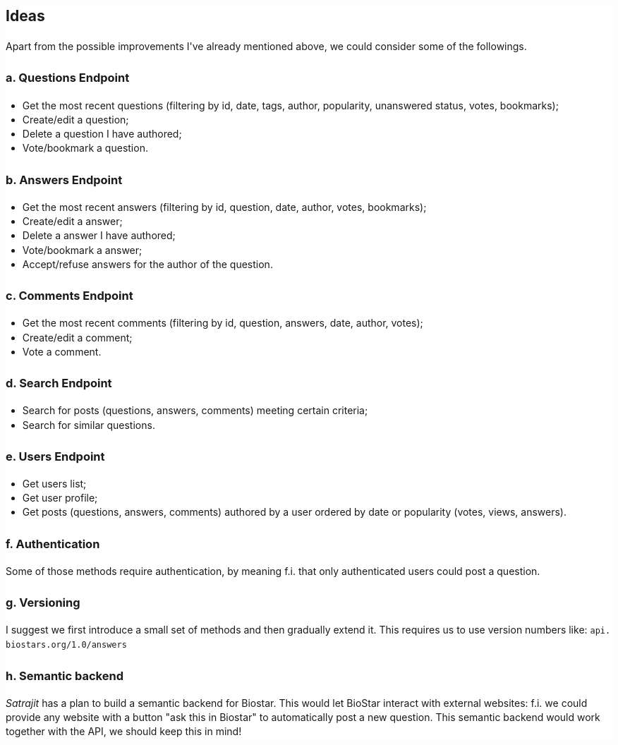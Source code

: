 ## Ideas

Apart from the possible improvements I've already mentioned above, we could consider some of the followings.

### a. Questions Endpoint
- Get the most recent questions (filtering by id, date, tags, author, popularity, unanswered
status, votes, bookmarks);
- Create/edit a question;
- Delete a question I have authored;
- Vote/bookmark a question.

### b. Answers Endpoint
- Get the most recent answers (filtering by id, question, date, author, votes, bookmarks);
- Create/edit a answer;
- Delete a answer I have authored;
- Vote/bookmark a answer;
- Accept/refuse answers for the author of the question.

### c. Comments Endpoint
- Get the most recent comments (filtering by id, question, answers, date, author, votes);
- Create/edit a comment;
- Vote a comment.

### d. Search Endpoint
- Search for posts (questions, answers, comments) meeting certain criteria;
- Search for similar questions.

### e. Users Endpoint
- Get users list;
- Get user profile;
- Get posts (questions, answers, comments) authored by a user ordered by date or popularity
(votes, views, answers).

### f. Authentication
Some of those methods require authentication, by meaning f.i. that only authenticated users could
post a question.

### g. Versioning
I suggest we first introduce a small set of methods and then gradually extend it. This requires
us to use version numbers like:
`api.biostars.org/1.0/answers`

### h. Semantic backend
*Satrajit* has a plan to build a semantic backend for Biostar. This would let BioStar interact
with external websites: f.i. we could provide any website with a button "ask this in Biostar" to
automatically post a new question. This semantic backend would work together with the API, we
should keep this in mind!
